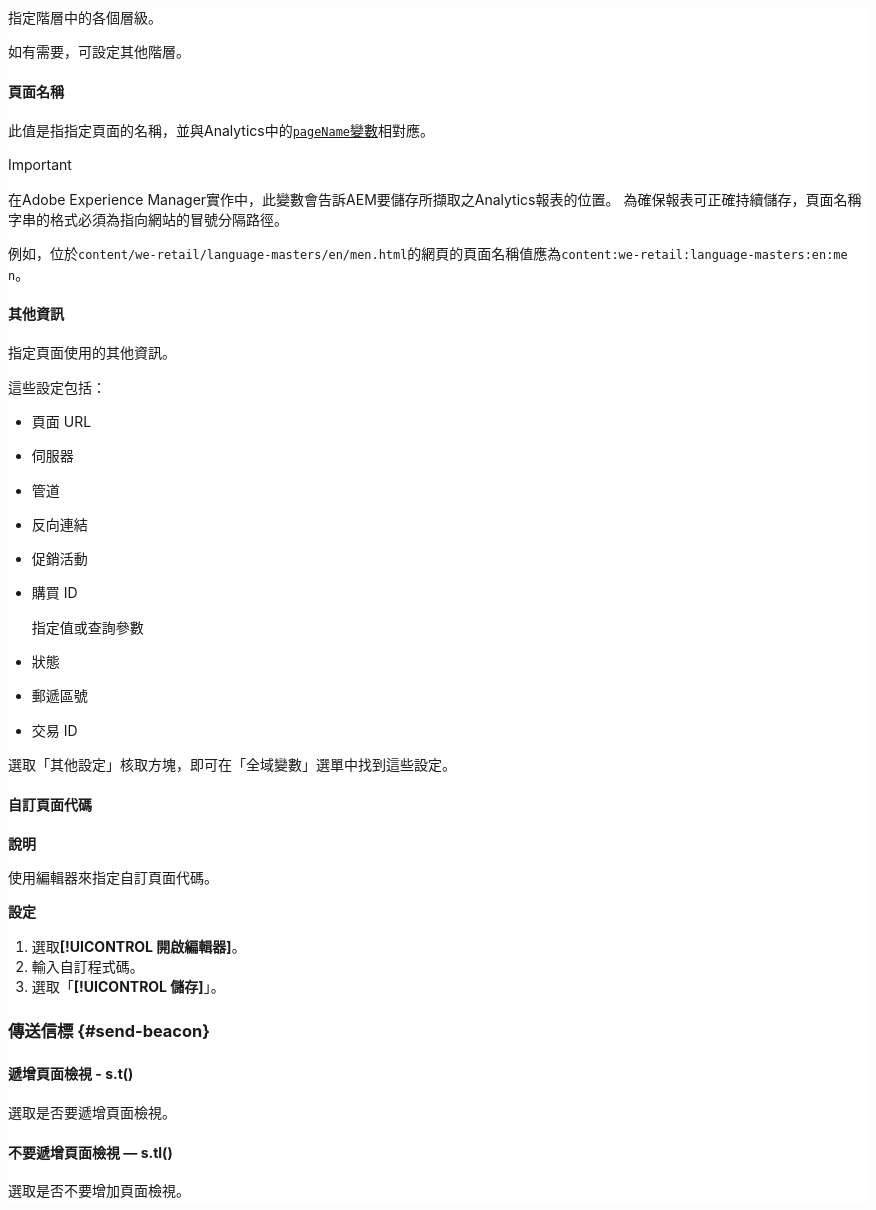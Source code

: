 指定階層中的各個層級。

如有需要，可設定其他階層。

#### 頁面名稱

此值是指指定頁面的名稱，並與Analytics中的[`pageName`變數](https://experienceleague.adobe.com/docs/analytics/implementation/vars/page-vars/pagename.html)相對應。

>[!IMPORTANT]
>
>在Adobe Experience Manager實作中，此變數會告訴AEM要儲存所擷取之Analytics報表的位置。 為確保報表可正確持續儲存，頁面名稱字串的格式必須為指向網站的冒號分隔路徑。
>
>例如，位於`content/we-retail/language-masters/en/men.html`的網頁的頁面名稱值應為`content:we-retail:language-masters:en:men`。

#### 其他資訊

指定頁面使用的其他資訊。

這些設定包括：

* 頁面 URL
* 伺服器
* 管道
* 反向連結
* 促銷活動
* 購買 ID

  指定值或查詢參數

* 狀態
* 郵遞區號
* 交易 ID

選取「其他設定」核取方塊，即可在「全域變數」選單中找到這些設定。

#### 自訂頁面代碼

**說明**

使用編輯器來指定自訂頁面代碼。

**設定**

1. 選取&#x200B;**[!UICONTROL 開啟編輯器]**。
1. 輸入自訂程式碼。
1. 選取「**[!UICONTROL 儲存]**」。

### 傳送信標 {#send-beacon}

#### 遞增頁面檢視 - s.t()

選取是否要遞增頁面檢視。

#### 不要遞增頁面檢視 — s.tl()

選取是否不要增加頁面檢視。
